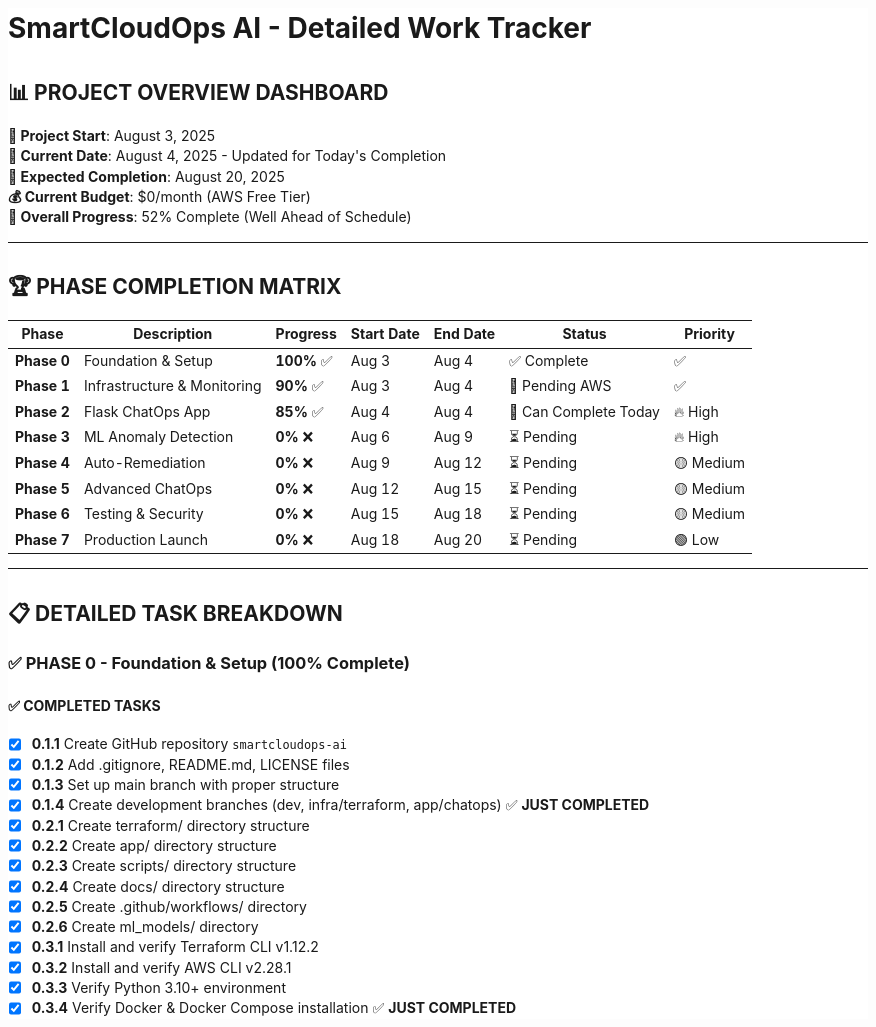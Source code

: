 # SmartCloudOps AI - Detailed Work Tracker

## 📊 PROJECT OVERVIEW DASHBOARD

**📅 Project Start**: August 3, 2025  
**📅 Current Date**: August 4, 2025 - Updated for Today's Completion  
**📅 Expected Completion**: August 20, 2025  
**💰 Current Budget**: $0/month (AWS Free Tier)  
**🎯 Overall Progress**: 52% Complete (Well Ahead of Schedule)  

---

## 🏆 PHASE COMPLETION MATRIX

| Phase | Description | Progress | Start Date | End Date | Status | Priority |
|-------|-------------|----------|------------|----------|--------|----------|
| **Phase 0** | Foundation & Setup | **100%** ✅ | Aug 3 | Aug 4 | ✅ Complete | ✅ |
| **Phase 1** | Infrastructure & Monitoring | **90%** ✅ | Aug 3 | Aug 4 | 🔄 Pending AWS | ✅ |
| **Phase 2** | Flask ChatOps App | **85%** ✅ | Aug 4 | Aug 4 | 🔄 Can Complete Today | 🔥 High |
| **Phase 3** | ML Anomaly Detection | **0%** ❌ | Aug 6 | Aug 9 | ⏳ Pending | 🔥 High |
| **Phase 4** | Auto-Remediation | **0%** ❌ | Aug 9 | Aug 12 | ⏳ Pending | 🟡 Medium |
| **Phase 5** | Advanced ChatOps | **0%** ❌ | Aug 12 | Aug 15 | ⏳ Pending | 🟡 Medium |
| **Phase 6** | Testing & Security | **0%** ❌ | Aug 15 | Aug 18 | ⏳ Pending | 🟡 Medium |
| **Phase 7** | Production Launch | **0%** ❌ | Aug 18 | Aug 20 | ⏳ Pending | 🟢 Low |

---

## 📋 DETAILED TASK BREAKDOWN

### ✅ **PHASE 0 - Foundation & Setup (100% Complete)**

#### ✅ **COMPLETED TASKS**
- [x] **0.1.1** Create GitHub repository `smartcloudops-ai`
- [x] **0.1.2** Add .gitignore, README.md, LICENSE files
- [x] **0.1.3** Set up main branch with proper structure
- [x] **0.1.4** Create development branches (dev, infra/terraform, app/chatops) ✅ **JUST COMPLETED**
- [x] **0.2.1** Create terraform/ directory structure
- [x] **0.2.2** Create app/ directory structure  
- [x] **0.2.3** Create scripts/ directory structure
- [x] **0.2.4** Create docs/ directory structure
- [x] **0.2.5** Create .github/workflows/ directory
- [x] **0.2.6** Create ml_models/ directory
- [x] **0.3.1** Install and verify Terraform CLI v1.12.2
- [x] **0.3.2** Install and verify AWS CLI v2.28.1
- [x] **0.3.3** Verify Python 3.10+ environment
- [x] **0.3.4** Verify Docker & Docker Compose installation ✅ **JUST COMPLETED**
